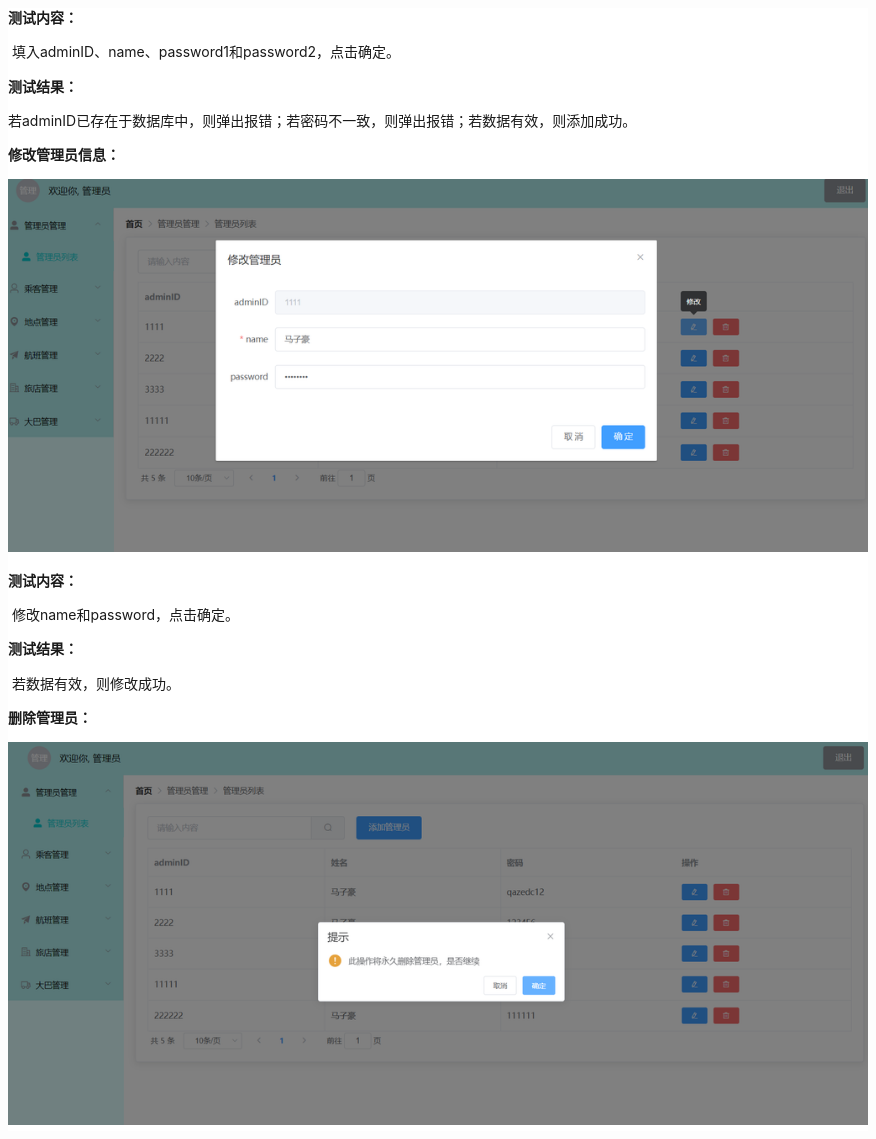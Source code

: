 **测试内容：**

​		填入adminID、name、password1和password2，点击确定。

**测试结果：**

​		若adminID已存在于数据库中，则弹出报错；若密码不一致，则弹出报错；若数据有效，则添加成功。

**修改管理员信息：**

![image-20211213144405187](数据库大作业实验报告.assets/image-20211213144405187.png)

**测试内容：**

​		修改name和password，点击确定。

**测试结果：**

​		若数据有效，则修改成功。

**删除管理员：**

![image-20211213144425037](数据库大作业实验报告.assets/image-20211213144425037.png)

